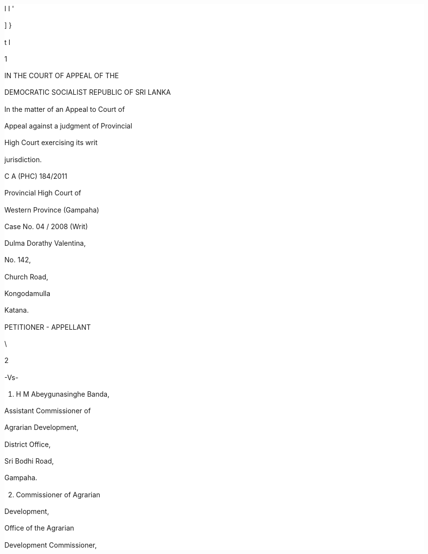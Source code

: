 I I '

] }

t I

1

IN THE COURT OF APPEAL OF THE

DEMOCRATIC SOCIALIST REPUBLIC OF SRI LANKA

In the matter of an Appeal to Court of

Appeal against a judgment of Provincial

High Court exercising its writ

jurisdiction.

C A (PHC) 184/2011

Provincial High Court of

Western Province (Gampaha)

Case No. 04 / 2008 (Writ)

Dulma Dorathy Valentina,

No. 142,

Church Road,

Kongodamulla

Katana.

PETITIONER - APPELLANT

\

2

-Vs-

1. H M Abeygunasinghe Banda,

Assistant Commissioner of

Agrarian Development,

District Office,

Sri Bodhi Road,

Gampaha.

2. Commissioner of Agrarian

Development,

Office of the Agrarian

Development Commissioner,

